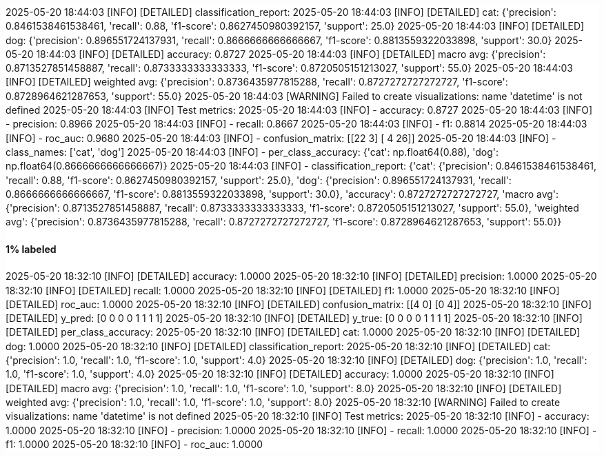 2025-05-20 18:44:03 [INFO] [DETAILED]   classification_report:
2025-05-20 18:44:03 [INFO] [DETAILED]     cat: {'precision': 0.8461538461538461, 'recall': 0.88, 'f1-score': 0.8627450980392157, 'support': 25.0}
2025-05-20 18:44:03 [INFO] [DETAILED]     dog: {'precision': 0.896551724137931, 'recall': 0.8666666666666667, 'f1-score': 0.8813559322033898, 'support': 30.0}
2025-05-20 18:44:03 [INFO] [DETAILED]     accuracy: 0.8727
2025-05-20 18:44:03 [INFO] [DETAILED]     macro avg: {'precision': 0.8713527851458887, 'recall': 0.8733333333333333, 'f1-score': 0.8720505151213027, 'support': 55.0}
2025-05-20 18:44:03 [INFO] [DETAILED]     weighted avg: {'precision': 0.8736435977815288, 'recall': 0.8727272727272727, 'f1-score': 0.8728964621287653, 'support': 55.0}
2025-05-20 18:44:03 [WARNING] Failed to create visualizations: name 'datetime' is not defined
2025-05-20 18:44:03 [INFO] Test metrics:
2025-05-20 18:44:03 [INFO] - accuracy: 0.8727
2025-05-20 18:44:03 [INFO] - precision: 0.8966
2025-05-20 18:44:03 [INFO] - recall: 0.8667
2025-05-20 18:44:03 [INFO] - f1: 0.8814
2025-05-20 18:44:03 [INFO] - roc_auc: 0.9680
2025-05-20 18:44:03 [INFO] - confusion_matrix:
[[22  3]
 [ 4 26]]
2025-05-20 18:44:03 [INFO] - class_names:
['cat', 'dog']
2025-05-20 18:44:03 [INFO] - per_class_accuracy: {'cat': np.float64(0.88), 'dog': np.float64(0.8666666666666667)}
2025-05-20 18:44:03 [INFO] - classification_report: {'cat': {'precision': 0.8461538461538461, 'recall': 0.88, 'f1-score': 0.8627450980392157, 'support': 25.0}, 'dog': {'precision': 0.896551724137931, 'recall': 0.8666666666666667, 'f1-score': 0.8813559322033898, 'support': 30.0}, 'accuracy': 0.8727272727272727, 'macro avg': {'precision': 0.8713527851458887, 'recall': 0.8733333333333333, 'f1-score': 0.8720505151213027, 'support': 55.0}, 'weighted avg': {'precision': 0.8736435977815288, 'recall': 0.8727272727272727, 'f1-score': 0.8728964621287653, 'support': 55.0}}

#### 1% labeled
2025-05-20 18:32:10 [INFO] [DETAILED]   accuracy: 1.0000
2025-05-20 18:32:10 [INFO] [DETAILED]   precision: 1.0000
2025-05-20 18:32:10 [INFO] [DETAILED]   recall: 1.0000
2025-05-20 18:32:10 [INFO] [DETAILED]   f1: 1.0000
2025-05-20 18:32:10 [INFO] [DETAILED]   roc_auc: 1.0000
2025-05-20 18:32:10 [INFO] [DETAILED]   confusion_matrix:
[[4 0]
 [0 4]]
2025-05-20 18:32:10 [INFO] [DETAILED]   y_pred:
[0 0 0 0 1 1 1 1]
2025-05-20 18:32:10 [INFO] [DETAILED]   y_true:
[0 0 0 0 1 1 1 1]
2025-05-20 18:32:10 [INFO] [DETAILED]   per_class_accuracy:
2025-05-20 18:32:10 [INFO] [DETAILED]     cat: 1.0000
2025-05-20 18:32:10 [INFO] [DETAILED]     dog: 1.0000
2025-05-20 18:32:10 [INFO] [DETAILED]   classification_report:
2025-05-20 18:32:10 [INFO] [DETAILED]     cat: {'precision': 1.0, 'recall': 1.0, 'f1-score': 1.0, 'support': 4.0}
2025-05-20 18:32:10 [INFO] [DETAILED]     dog: {'precision': 1.0, 'recall': 1.0, 'f1-score': 1.0, 'support': 4.0}
2025-05-20 18:32:10 [INFO] [DETAILED]     accuracy: 1.0000
2025-05-20 18:32:10 [INFO] [DETAILED]     macro avg: {'precision': 1.0, 'recall': 1.0, 'f1-score': 1.0, 'support': 8.0}
2025-05-20 18:32:10 [INFO] [DETAILED]     weighted avg: {'precision': 1.0, 'recall': 1.0, 'f1-score': 1.0, 'support': 8.0}
2025-05-20 18:32:10 [WARNING] Failed to create visualizations: name 'datetime' is not defined
2025-05-20 18:32:10 [INFO] Test metrics:
2025-05-20 18:32:10 [INFO] - accuracy: 1.0000
2025-05-20 18:32:10 [INFO] - precision: 1.0000
2025-05-20 18:32:10 [INFO] - recall: 1.0000
2025-05-20 18:32:10 [INFO] - f1: 1.0000
2025-05-20 18:32:10 [INFO] - roc_auc: 1.0000